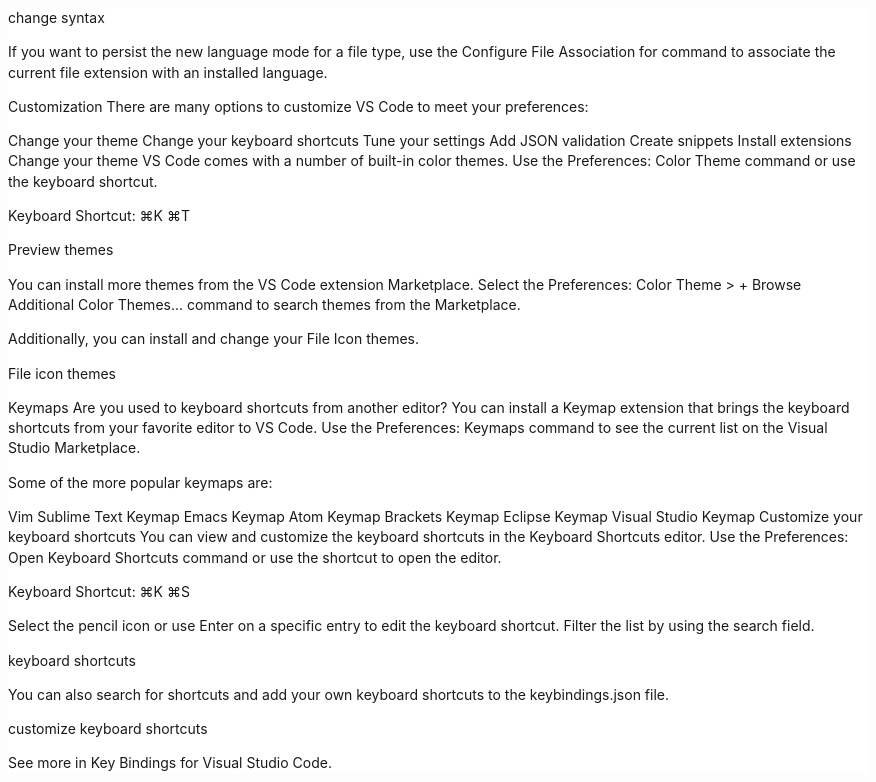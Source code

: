 change syntax

If you want to persist the new language mode for a file type, use the Configure File Association for command to associate the current file extension with an installed language.

Customization
There are many options to customize VS Code to meet your preferences:

Change your theme
Change your keyboard shortcuts
Tune your settings
Add JSON validation
Create snippets
Install extensions
Change your theme
VS Code comes with a number of built-in color themes. Use the Preferences: Color Theme command or use the keyboard shortcut.

Keyboard Shortcut: ⌘K ⌘T

Preview themes

You can install more themes from the VS Code extension Marketplace. Select the Preferences: Color Theme > + Browse Additional Color Themes... command to search themes from the Marketplace.

Additionally, you can install and change your File Icon themes.

File icon themes

Keymaps
Are you used to keyboard shortcuts from another editor? You can install a Keymap extension that brings the keyboard shortcuts from your favorite editor to VS Code. Use the Preferences: Keymaps command to see the current list on the Visual Studio Marketplace.

Some of the more popular keymaps are:

Vim
Sublime Text Keymap
Emacs Keymap
Atom Keymap
Brackets Keymap
Eclipse Keymap
Visual Studio Keymap
Customize your keyboard shortcuts
You can view and customize the keyboard shortcuts in the Keyboard Shortcuts editor. Use the Preferences: Open Keyboard Shortcuts command or use the shortcut to open the editor.

Keyboard Shortcut: ⌘K ⌘S

Select the pencil icon or use Enter on a specific entry to edit the keyboard shortcut. Filter the list by using the search field.

keyboard shortcuts

You can also search for shortcuts and add your own keyboard shortcuts to the keybindings.json file.

customize keyboard shortcuts

See more in Key Bindings for Visual Studio Code.
